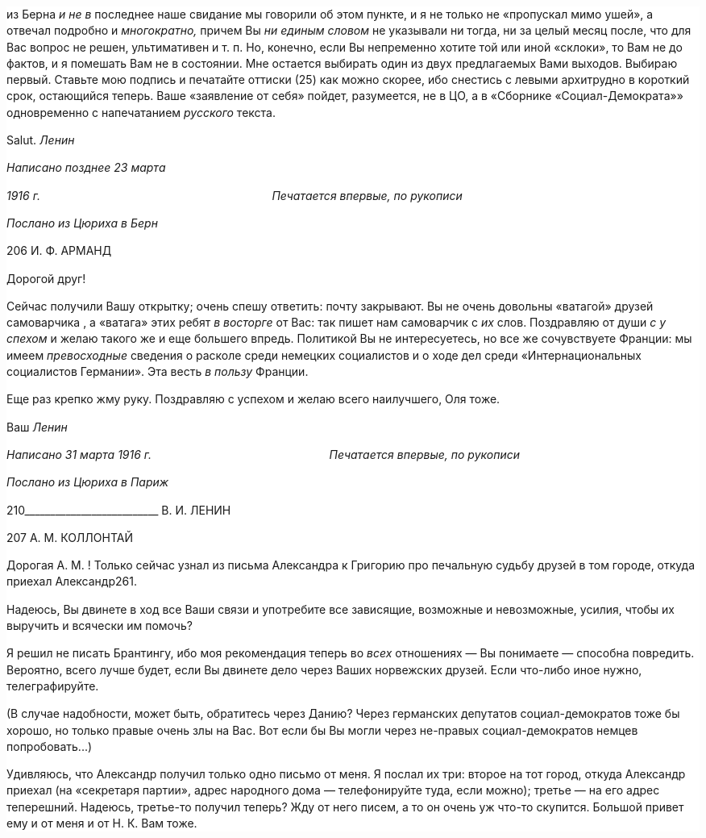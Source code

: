 из Берна _и не в_ последнее наше свидание мы говорили об этом пункте, и я не только не «пропускал мимо ушей», а отвечал подробно и _многократно,_ причем Вы _ни единым_ _словом_ не указывали ни тогда, ни за целый месяц после, что для Вас вопрос не решен, ультимативен и т. п. Но, конечно, если Вы непременно хотите той или иной «склоки», то Вам не до фактов, и я помешать Вам не в состоянии. Мне остается выбирать один из двух предлагаемых Вами выходов. Выбираю первый. Ставьте мою подпись и печатайте оттиски (25) как можно скорее, ибо снестись с левыми архитрудно в короткий срок, ос­тающийся теперь. Ваше «заявление от себя» пойдет, разумеется, не в ЦО, а в «Сборни­ке «Социал-Демократа»» одновременно с напечатанием _русского_ текста.

Salut. _Ленин_

_Написано позднее 23 марта_

_1916 г.                                                                         Печатается впервые, по рукописи_

_Послано из Цюриха в Берн_

206 И. Ф. АРМАНД

Дорогой друг!

Сейчас получили Вашу открытку; очень спешу ответить: почту закрывают. Вы не очень довольны «ватагой» друзей самоварчика , а «ватага» этих ребят _в восторге_ от Вас: так пишет нам самоварчик с _их_ слов. Поздравляю от души _с у спехом_ и желаю такого же и еще большего впредь. Политикой Вы не интересуетесь, но все же сочувст­вуете Франции: мы имеем _превосходные_ сведения о расколе среди немецких социали­стов и о ходе дел среди «Интернациональных социалистов Германии». Эта весть _в_ _пользу_ Франции.

Еще раз крепко жму руку. Поздравляю с успехом и желаю всего наилучшего, Оля тоже.

Ваш _Ленин_

_Написано 31 марта 1916 г.                                                        Печатается впервые, по рукописи_

_Послано из Цюриха в Париж_

  

210__________________________ В. И. ЛЕНИН

207 А. М. КОЛЛОНТАЙ

Дорогая А. М. ! Только сейчас узнал из письма Александра к Григорию про печаль­ную судьбу друзей в том городе, откуда приехал Александр261.

Надеюсь, Вы двинете в ход все Ваши связи и употребите все зависящие, возможные и невозможные, усилия, чтобы их выручить и всячески им помочь?

Я решил не писать Брантингу, ибо моя рекомендация теперь во _всех_ отношениях — Вы понимаете — способна повредить. Вероятно, всего лучше будет, если Вы двинете дело через Ваших норвежских друзей. Если что-либо иное нужно, телеграфируйте.

(В случае надобности, может быть, обратитесь через Данию? Через германских де­путатов социал-демократов тоже бы хорошо, но только правые очень злы на Вас. Вот если бы Вы могли через не-правых социал-демократов немцев попробовать...)

Удивляюсь, что Александр получил только одно письмо от меня. Я послал их три: второе на тот город, откуда Александр приехал (на «секретаря партии», адрес народно­го дома — телефонируйте туда, если можно); третье — на его адрес теперешний. На­деюсь, третье-то получил теперь? Жду от него писем, а то он очень уж что-то скупится. Большой привет ему и от меня и от Н. К. Вам тоже.

